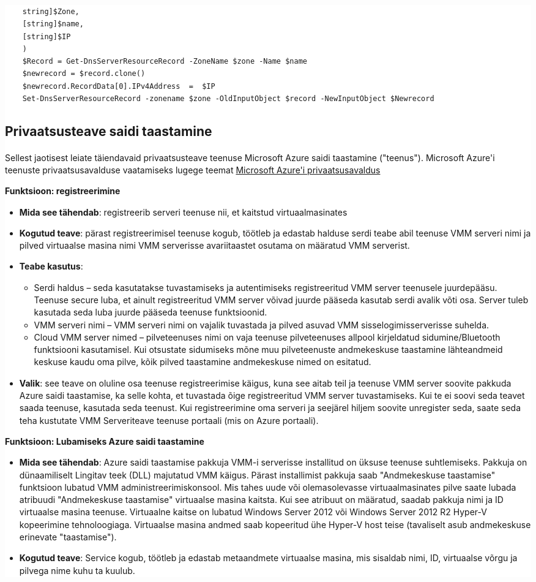         string]$Zone,
        [string]$name,
        [string]$IP
        )
        $Record = Get-DnsServerResourceRecord -ZoneName $zone -Name $name
        $newrecord = $record.clone()
        $newrecord.RecordData[0].IPv4Address  =  $IP
        Set-DnsServerResourceRecord -zonename $zone -OldInputObject $record -NewInputObject $Newrecord



## <a name="privacy-information-for-site-recovery"></a>Privaatsusteave saidi taastamine

Sellest jaotisest leiate täiendavaid privaatsusteave teenuse Microsoft Azure saidi taastamine ("teenus"). Microsoft Azure'i teenuste privaatsusavalduse vaatamiseks lugege teemat [Microsoft Azure'i privaatsusavaldus](http://go.microsoft.com/fwlink/?LinkId=324899)

**Funktsioon: registreerimine**

- **Mida see tähendab**: registreerib serveri teenuse nii, et kaitstud virtuaalmasinates
- **Kogutud teave**: pärast registreerimisel teenuse kogub, töötleb ja edastab halduse serdi teabe abil teenuse VMM serveri nimi ja pilved virtuaalse masina nimi VMM serverisse avariitaastet osutama on määratud VMM serverist.
- **Teabe kasutus**:
    - Serdi haldus – seda kasutatakse tuvastamiseks ja autentimiseks registreeritud VMM server teenusele juurdepääsu. Teenuse secure luba, et ainult registreeritud VMM server võivad juurde pääseda kasutab serdi avalik võti osa. Server tuleb kasutada seda luba juurde pääseda teenuse funktsioonid.
    - VMM serveri nimi – VMM serveri nimi on vajalik tuvastada ja pilved asuvad VMM sisselogimisserverisse suhelda.
    - Cloud VMM server nimed – pilveteenuses nimi on vaja teenuse pilveteenuses allpool kirjeldatud sidumine/Bluetooth funktsiooni kasutamisel. Kui otsustate sidumiseks mõne muu pilveteenuste andmekeskuse taastamine lähteandmeid keskuse kaudu oma pilve, kõik pilved taastamine andmekeskuse nimed on esitatud.

- **Valik**: see teave on oluline osa teenuse registreerimise käigus, kuna see aitab teil ja teenuse VMM server soovite pakkuda Azure saidi taastamise, ka selle kohta, et tuvastada õige registreeritud VMM server tuvastamiseks. Kui te ei soovi seda teavet saada teenuse, kasutada seda teenust. Kui registreerimine oma serveri ja seejärel hiljem soovite unregister seda, saate seda teha kustutate VMM Serveriteave teenuse portaali (mis on Azure portaali).

**Funktsioon: Lubamiseks Azure saidi taastamine**

- **Mida see tähendab**: Azure saidi taastamise pakkuja VMM-i serverisse installitud on üksuse teenuse suhtlemiseks. Pakkuja on dünaamiliselt Lingitav teek (DLL) majutatud VMM käigus. Pärast installimist pakkuja saab "Andmekeskuse taastamise" funktsioon lubatud VMM administreerimiskonsool. Mis tahes uude või olemasolevasse virtuaalmasinates pilve saate lubada atribuudi "Andmekeskuse taastamise" virtuaalse masina kaitsta. Kui see atribuut on määratud, saadab pakkuja nimi ja ID virtuaalse masina teenuse. Virtuaalne kaitse on lubatud Windows Server 2012 või Windows Server 2012 R2 Hyper-V kopeerimine tehnoloogiaga. Virtuaalse masina andmed saab kopeeritud ühe Hyper-V host teise (tavaliselt asub andmekeskuse erinevate "taastamise").

- **Kogutud teave**: Service kogub, töötleb ja edastab metaandmete virtuaalse masina, mis sisaldab nimi, ID, virtuaalse võrgu ja pilvega nime kuhu ta kuulub.
